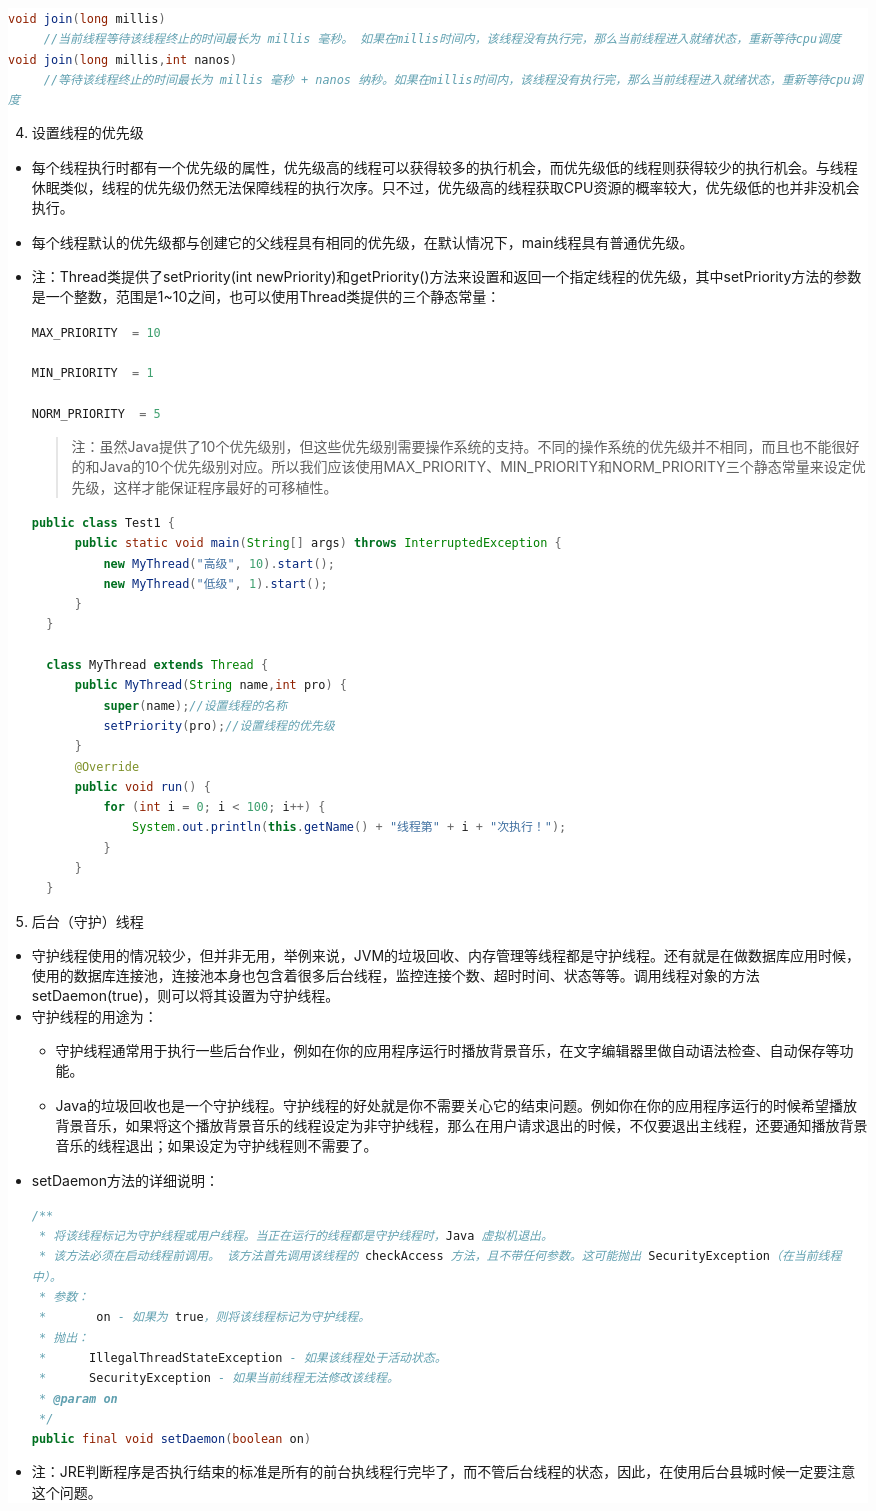   ```java
  void join(long millis)  
       //当前线程等待该线程终止的时间最长为 millis 毫秒。 如果在millis时间内，该线程没有执行完，那么当前线程进入就绪状态，重新等待cpu调度  
  void join(long millis,int nanos)   
       //等待该线程终止的时间最长为 millis 毫秒 + nanos 纳秒。如果在millis时间内，该线程没有执行完，那么当前线程进入就绪状态，重新等待cpu调度  
  ```
4. 设置线程的优先级
- 每个线程执行时都有一个优先级的属性，优先级高的线程可以获得较多的执行机会，而优先级低的线程则获得较少的执行机会。与线程休眠类似，线程的优先级仍然无法保障线程的执行次序。只不过，优先级高的线程获取CPU资源的概率较大，优先级低的也并非没机会执行。
- 每个线程默认的优先级都与创建它的父线程具有相同的优先级，在默认情况下，main线程具有普通优先级。
- 注：Thread类提供了setPriority(int newPriority)和getPriority()方法来设置和返回一个指定线程的优先级，其中setPriority方法的参数是一个整数，范围是1~10之间，也可以使用Thread类提供的三个静态常量：
  ```java
  MAX_PRIORITY  = 10

  MIN_PRIORITY  = 1

  NORM_PRIORITY  = 5
  ```
  > 注：虽然Java提供了10个优先级别，但这些优先级别需要操作系统的支持。不同的操作系统的优先级并不相同，而且也不能很好的和Java的10个优先级别对应。所以我们应该使用MAX_PRIORITY、MIN_PRIORITY和NORM_PRIORITY三个静态常量来设定优先级，这样才能保证程序最好的可移植性。

  ```java
  public class Test1 {  
        public static void main(String[] args) throws InterruptedException {  
            new MyThread("高级", 10).start();  
            new MyThread("低级", 1).start();  
        }  
    }  

    class MyThread extends Thread {  
        public MyThread(String name,int pro) {  
            super(name);//设置线程的名称  
            setPriority(pro);//设置线程的优先级  
        }  
        @Override  
        public void run() {  
            for (int i = 0; i < 100; i++) {  
                System.out.println(this.getName() + "线程第" + i + "次执行！");  
            }  
        }  
    }
  ```
5. 后台（守护）线程
- 守护线程使用的情况较少，但并非无用，举例来说，JVM的垃圾回收、内存管理等线程都是守护线程。还有就是在做数据库应用时候，使用的数据库连接池，连接池本身也包含着很多后台线程，监控连接个数、超时时间、状态等等。调用线程对象的方法setDaemon(true)，则可以将其设置为守护线程。
- 守护线程的用途为：
  - 守护线程通常用于执行一些后台作业，例如在你的应用程序运行时播放背景音乐，在文字编辑器里做自动语法检查、自动保存等功能。

   - Java的垃圾回收也是一个守护线程。守护线程的好处就是你不需要关心它的结束问题。例如你在你的应用程序运行的时候希望播放背景音乐，如果将这个播放背景音乐的线程设定为非守护线程，那么在用户请求退出的时候，不仅要退出主线程，还要通知播放背景音乐的线程退出；如果设定为守护线程则不需要了。
- setDaemon方法的详细说明：
  ```java
  /**
   * 将该线程标记为守护线程或用户线程。当正在运行的线程都是守护线程时，Java 虚拟机退出。
   * 该方法必须在启动线程前调用。 该方法首先调用该线程的 checkAccess 方法，且不带任何参数。这可能抛出 SecurityException（在当前线程中）。  
   * 参数：
   *       on - 如果为 true，则将该线程标记为守护线程。
   * 抛出：     
   *      IllegalThreadStateException - 如果该线程处于活动状态。
   *      SecurityException - 如果当前线程无法修改该线程。
   * @param on
   */
  public final void setDaemon(boolean on)  
  ```
- 注：JRE判断程序是否执行结束的标准是所有的前台执线程行完毕了，而不管后台线程的状态，因此，在使用后台县城时候一定要注意这个问题。